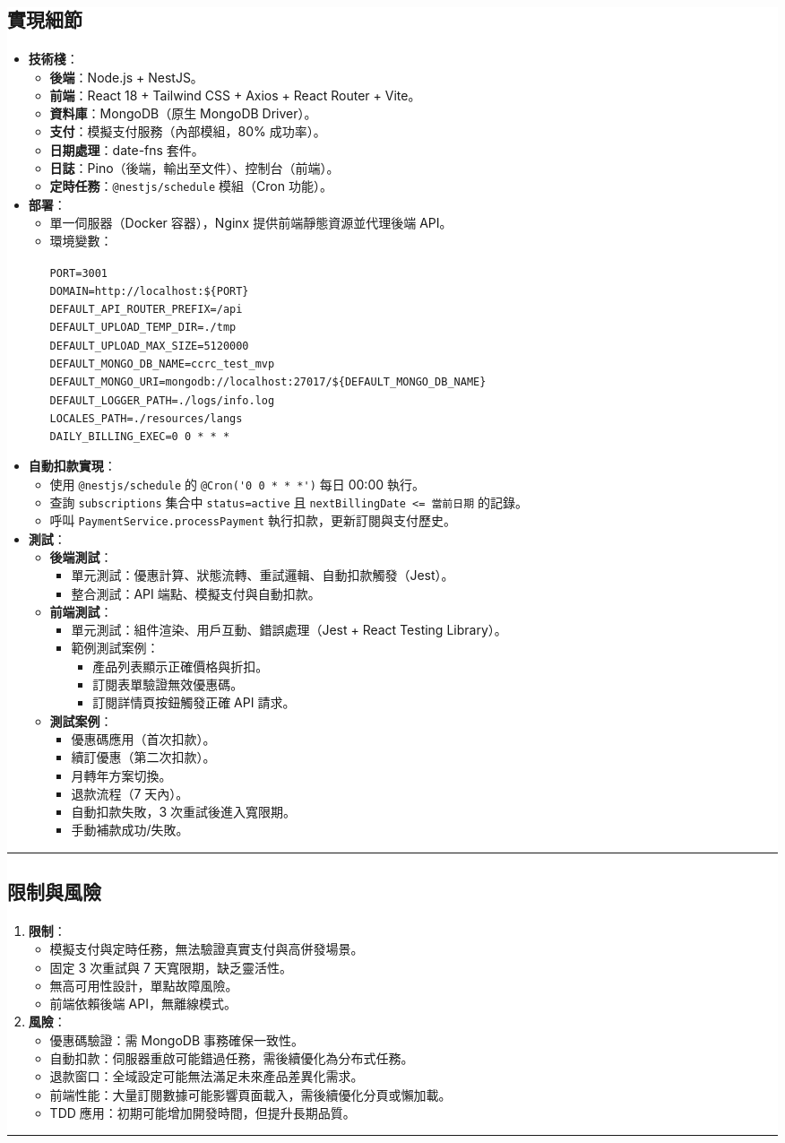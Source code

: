 ## 實現細節
- **技術棧**：
  - **後端**：Node.js + NestJS。
  - **前端**：React 18 + Tailwind CSS + Axios + React Router + Vite。
  - **資料庫**：MongoDB（原生 MongoDB Driver）。
  - **支付**：模擬支付服務（內部模組，80% 成功率）。
  - **日期處理**：date-fns 套件。
  - **日誌**：Pino（後端，輸出至文件）、控制台（前端）。
  - **定時任務**：`@nestjs/schedule` 模組（Cron 功能）。
- **部署**：
  - 單一伺服器（Docker 容器），Nginx 提供前端靜態資源並代理後端 API。
  - 環境變數：
    ```env
    PORT=3001
    DOMAIN=http://localhost:${PORT}
    DEFAULT_API_ROUTER_PREFIX=/api
    DEFAULT_UPLOAD_TEMP_DIR=./tmp
    DEFAULT_UPLOAD_MAX_SIZE=5120000
    DEFAULT_MONGO_DB_NAME=ccrc_test_mvp
    DEFAULT_MONGO_URI=mongodb://localhost:27017/${DEFAULT_MONGO_DB_NAME}
    DEFAULT_LOGGER_PATH=./logs/info.log
    LOCALES_PATH=./resources/langs
    DAILY_BILLING_EXEC=0 0 * * *
    ```
- **自動扣款實現**：
  - 使用 `@nestjs/schedule` 的 `@Cron('0 0 * * *')` 每日 00:00 執行。
  - 查詢 `subscriptions` 集合中 `status=active` 且 `nextBillingDate <= 當前日期` 的記錄。
  - 呼叫 `PaymentService.processPayment` 執行扣款，更新訂閱與支付歷史。
- **測試**：
  - **後端測試**：
    - 單元測試：優惠計算、狀態流轉、重試邏輯、自動扣款觸發（Jest）。
    - 整合測試：API 端點、模擬支付與自動扣款。
  - **前端測試**：
    - 單元測試：組件渲染、用戶互動、錯誤處理（Jest + React Testing Library）。
    - 範例測試案例：
      - 產品列表顯示正確價格與折扣。
      - 訂閱表單驗證無效優惠碼。
      - 訂閱詳情頁按鈕觸發正確 API 請求。
  - **測試案例**：
    - 優惠碼應用（首次扣款）。
    - 續訂優惠（第二次扣款）。
    - 月轉年方案切換。
    - 退款流程（7 天內）。
    - 自動扣款失敗，3 次重試後進入寬限期。
    - 手動補款成功/失敗。

---

## 限制與風險
1. **限制**：
   - 模擬支付與定時任務，無法驗證真實支付與高併發場景。
   - 固定 3 次重試與 7 天寬限期，缺乏靈活性。
   - 無高可用性設計，單點故障風險。
   - 前端依賴後端 API，無離線模式。
2. **風險**：
   - 優惠碼驗證：需 MongoDB 事務確保一致性。
   - 自動扣款：伺服器重啟可能錯過任務，需後續優化為分布式任務。
   - 退款窗口：全域設定可能無法滿足未來產品差異化需求。
   - 前端性能：大量訂閱數據可能影響頁面載入，需後續優化分頁或懶加載。
   - TDD 應用：初期可能增加開發時間，但提升長期品質。

---
